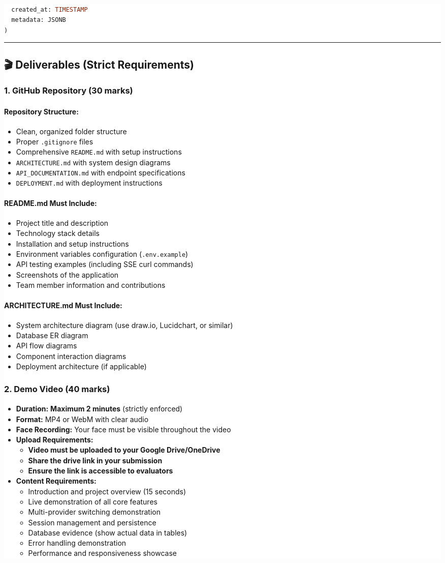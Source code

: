 ```sql
  created_at: TIMESTAMP
  metadata: JSONB
)
```

---

## 🎬 Deliverables (Strict Requirements)

### 1. GitHub Repository (30 marks)

#### Repository Structure:
- Clean, organized folder structure
- Proper `.gitignore` files
- Comprehensive `README.md` with setup instructions
- `ARCHITECTURE.md` with system design diagrams
- `API_DOCUMENTATION.md` with endpoint specifications
- `DEPLOYMENT.md` with deployment instructions

#### README.md Must Include:
- Project title and description
- Technology stack details
- Installation and setup instructions
- Environment variables configuration (`.env.example`)
- API testing examples (including SSE curl commands)
- Screenshots of the application
- Team member information and contributions

#### ARCHITECTURE.md Must Include:
- System architecture diagram (use draw.io, Lucidchart, or similar)
- Database ER diagram
- API flow diagrams
- Component interaction diagrams
- Deployment architecture (if applicable)

### 2. Demo Video (40 marks)
- **Duration:** **Maximum 2 minutes** (strictly enforced)
- **Format:** MP4 or WebM with clear audio
- **Face Recording:** Your face must be visible throughout the video
- **Upload Requirements:** 
  - **Video must be uploaded to your Google Drive/OneDrive**
  - **Share the drive link in your submission**
  - **Ensure the link is accessible to evaluators**
- **Content Requirements:**
  - Introduction and project overview (15 seconds)
  - Live demonstration of all core features
  - Multi-provider switching demonstration
  - Session management and persistence
  - Database evidence (show actual data in tables)
  - Error handling demonstration
  - Performance and responsiveness showcase
